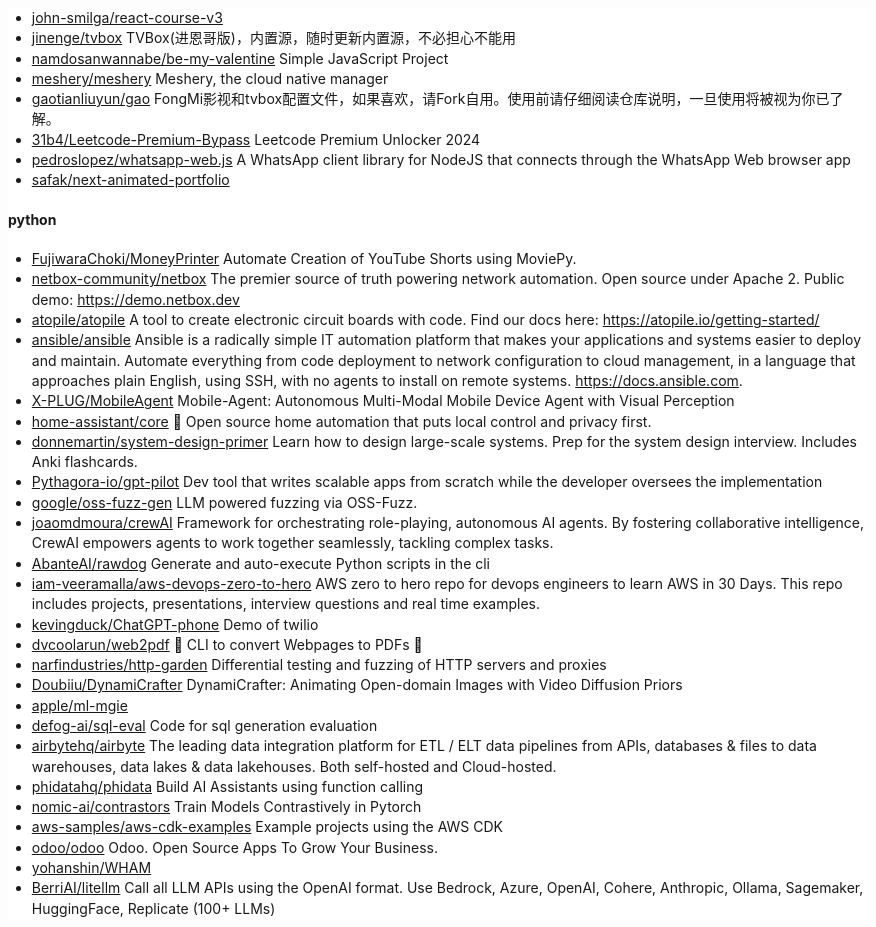 * [john-smilga/react-course-v3](https://github.com/john-smilga/react-course-v3)
* [jinenge/tvbox](https://github.com/jinenge/tvbox) TVBox(进恩哥版)，内置源，随时更新内置源，不必担心不能用
* [namdosanwannabe/be-my-valentine](https://github.com/namdosanwannabe/be-my-valentine) Simple JavaScript Project
* [meshery/meshery](https://github.com/meshery/meshery) Meshery, the cloud native manager
* [gaotianliuyun/gao](https://github.com/gaotianliuyun/gao) FongMi影视和tvbox配置文件，如果喜欢，请Fork自用。使用前请仔细阅读仓库说明，一旦使用将被视为你已了解。
* [31b4/Leetcode-Premium-Bypass](https://github.com/31b4/Leetcode-Premium-Bypass) Leetcode Premium Unlocker 2024
* [pedroslopez/whatsapp-web.js](https://github.com/pedroslopez/whatsapp-web.js) A WhatsApp client library for NodeJS that connects through the WhatsApp Web browser app
* [safak/next-animated-portfolio](https://github.com/safak/next-animated-portfolio)

#### python
* [FujiwaraChoki/MoneyPrinter](https://github.com/FujiwaraChoki/MoneyPrinter) Automate Creation of YouTube Shorts using MoviePy.
* [netbox-community/netbox](https://github.com/netbox-community/netbox) The premier source of truth powering network automation. Open source under Apache 2. Public demo: https://demo.netbox.dev
* [atopile/atopile](https://github.com/atopile/atopile) A tool to create electronic circuit boards with code. Find our docs here: https://atopile.io/getting-started/
* [ansible/ansible](https://github.com/ansible/ansible) Ansible is a radically simple IT automation platform that makes your applications and systems easier to deploy and maintain. Automate everything from code deployment to network configuration to cloud management, in a language that approaches plain English, using SSH, with no agents to install on remote systems. https://docs.ansible.com.
* [X-PLUG/MobileAgent](https://github.com/X-PLUG/MobileAgent) Mobile-Agent: Autonomous Multi-Modal Mobile Device Agent with Visual Perception
* [home-assistant/core](https://github.com/home-assistant/core) 🏡 Open source home automation that puts local control and privacy first.
* [donnemartin/system-design-primer](https://github.com/donnemartin/system-design-primer) Learn how to design large-scale systems. Prep for the system design interview. Includes Anki flashcards.
* [Pythagora-io/gpt-pilot](https://github.com/Pythagora-io/gpt-pilot) Dev tool that writes scalable apps from scratch while the developer oversees the implementation
* [google/oss-fuzz-gen](https://github.com/google/oss-fuzz-gen) LLM powered fuzzing via OSS-Fuzz.
* [joaomdmoura/crewAI](https://github.com/joaomdmoura/crewAI) Framework for orchestrating role-playing, autonomous AI agents. By fostering collaborative intelligence, CrewAI empowers agents to work together seamlessly, tackling complex tasks.
* [AbanteAI/rawdog](https://github.com/AbanteAI/rawdog) Generate and auto-execute Python scripts in the cli
* [iam-veeramalla/aws-devops-zero-to-hero](https://github.com/iam-veeramalla/aws-devops-zero-to-hero) AWS zero to hero repo for devops engineers to learn AWS in 30 Days. This repo includes projects, presentations, interview questions and real time examples.
* [kevingduck/ChatGPT-phone](https://github.com/kevingduck/ChatGPT-phone) Demo of twilio
* [dvcoolarun/web2pdf](https://github.com/dvcoolarun/web2pdf) 🔄 CLI to convert Webpages to PDFs 🚀
* [narfindustries/http-garden](https://github.com/narfindustries/http-garden) Differential testing and fuzzing of HTTP servers and proxies
* [Doubiiu/DynamiCrafter](https://github.com/Doubiiu/DynamiCrafter) DynamiCrafter: Animating Open-domain Images with Video Diffusion Priors
* [apple/ml-mgie](https://github.com/apple/ml-mgie)
* [defog-ai/sql-eval](https://github.com/defog-ai/sql-eval) Code for sql generation evaluation
* [airbytehq/airbyte](https://github.com/airbytehq/airbyte) The leading data integration platform for ETL / ELT data pipelines from APIs, databases & files to data warehouses, data lakes & data lakehouses. Both self-hosted and Cloud-hosted.
* [phidatahq/phidata](https://github.com/phidatahq/phidata) Build AI Assistants using function calling
* [nomic-ai/contrastors](https://github.com/nomic-ai/contrastors) Train Models Contrastively in Pytorch
* [aws-samples/aws-cdk-examples](https://github.com/aws-samples/aws-cdk-examples) Example projects using the AWS CDK
* [odoo/odoo](https://github.com/odoo/odoo) Odoo. Open Source Apps To Grow Your Business.
* [yohanshin/WHAM](https://github.com/yohanshin/WHAM)
* [BerriAI/litellm](https://github.com/BerriAI/litellm) Call all LLM APIs using the OpenAI format. Use Bedrock, Azure, OpenAI, Cohere, Anthropic, Ollama, Sagemaker, HuggingFace, Replicate (100+ LLMs)
